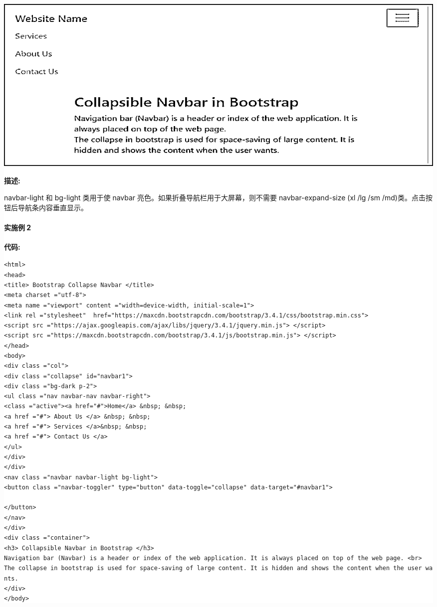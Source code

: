![Bootstrap collapse navbar -example 1](img/87510bb35d1bc159d3888e809ea04e21.png)



**描述:**

navbar-light 和 bg-light 类用于使 navbar 亮色。如果折叠导航栏用于大屏幕，则不需要 navbar-expand-size (xl /lg /sm /md)类。点击按钮后导航条内容垂直显示。

#### 实施例 2

**代码:**

```
<html>
<head>
<title> Bootstrap Collapse Navbar </title>
<meta charset ="utf-8">
<meta name ="viewport" content ="width=device-width, initial-scale=1">
<link rel ="stylesheet"  href="https://maxcdn.bootstrapcdn.com/bootstrap/3.4.1/css/bootstrap.min.css">
<script src ="https://ajax.googleapis.com/ajax/libs/jquery/3.4.1/jquery.min.js"> </script>
<script src ="https://maxcdn.bootstrapcdn.com/bootstrap/3.4.1/js/bootstrap.min.js"> </script>
</head>
<body>
<div class ="col">
<div class ="collapse" id="navbar1">
<div class ="bg-dark p-2">
<ul class ="nav navbar-nav navbar-right">
<class ="active"><a href="#">Home</a> &nbsp; &nbsp;
<a href ="#"> About Us </a> &nbsp; &nbsp;
<a href ="#"> Services </a>&nbsp; &nbsp;
<a href ="#"> Contact Us </a>
</ul>
</div>
</div>
<nav class ="navbar navbar-light bg-light">
<button class ="navbar-toggler" type="button" data-toggle="collapse" data-target="#navbar1">

</button>
</nav>
</div>
<div class ="container">
<h3> Collapsible Navbar in Bootstrap </h3>
Navigation bar (Navbar) is a header or index of the web application. It is always placed on top of the web page. <br>
The collapse in bootstrap is used for space-saving of large content. It is hidden and shows the content when the user wants.
</div>
</body>
```
